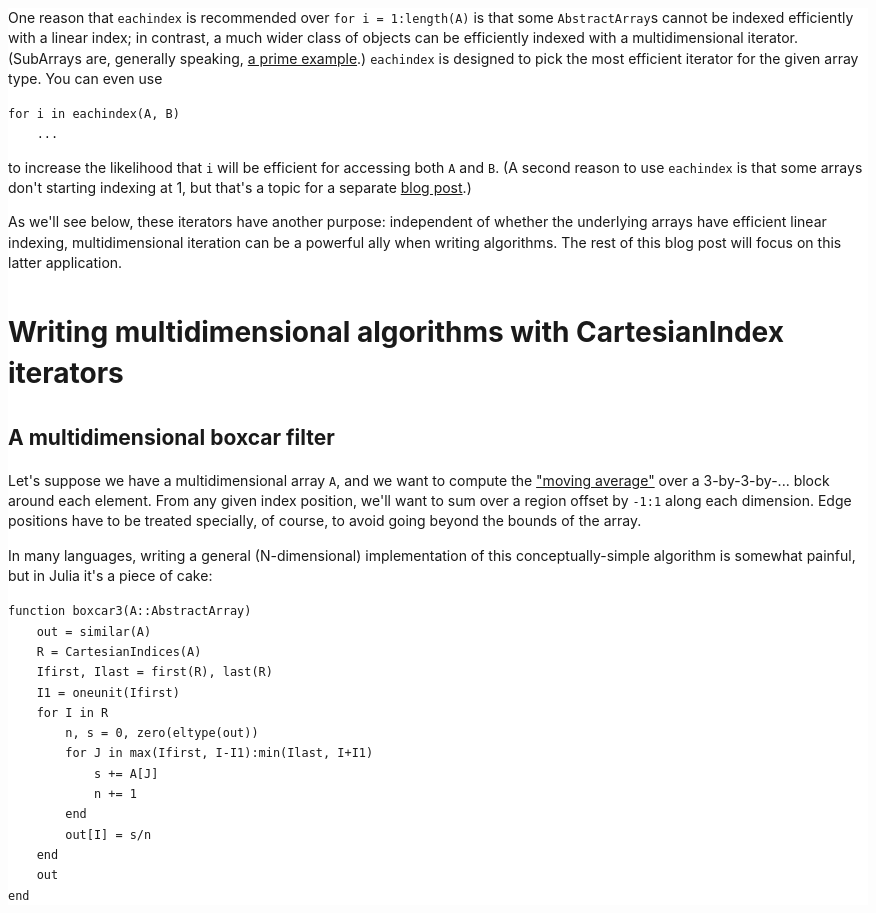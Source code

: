 One reason that `eachindex` is recommended over `for i = 1:length(A)`
is that some `AbstractArray`s cannot be indexed efficiently with a
linear index; in contrast, a much wider class of objects can be
efficiently indexed with a multidimensional iterator.  (SubArrays are,
generally speaking, [a prime
example](http://docs.julialang.org/en/latest/devdocs/subarrays).)
`eachindex` is designed to pick the most efficient iterator for the
given array type.  You can even use

```
for i in eachindex(A, B)
    ...
```

to increase the likelihood that `i` will be efficient for accessing
both `A` and `B`.  (A second reason to use `eachindex` is that some arrays
don't starting indexing at 1, but that's a topic for a separate
[blog post](https://julialang.org/blog/2017/04/offset-arrays).)

As we'll see below, these iterators have another purpose: independent
of whether the underlying arrays have efficient linear indexing,
multidimensional iteration can be a powerful ally when writing
algorithms.  The rest of this blog post will focus on this
latter application.

# Writing multidimensional algorithms with CartesianIndex iterators

## A multidimensional boxcar filter

Let's suppose we have a multidimensional array `A`, and we want to
compute the ["moving
average"](https://en.wikipedia.org/wiki/Boxcar_averager) over a
3-by-3-by-... block around each element.  From any given index position,
we'll want to sum over a region offset by `-1:1` along each dimension.
Edge positions have to be treated specially, of course, to avoid going
beyond the bounds of the array.

In many languages, writing a general (N-dimensional) implementation of
this conceptually-simple algorithm is somewhat painful, but in Julia
it's a piece of cake:

```
function boxcar3(A::AbstractArray)
    out = similar(A)
    R = CartesianIndices(A)
    Ifirst, Ilast = first(R), last(R)
    I1 = oneunit(Ifirst)
    for I in R
        n, s = 0, zero(eltype(out))
        for J in max(Ifirst, I-I1):min(Ilast, I+I1)
            s += A[J]
            n += 1
        end
        out[I] = s/n
    end
    out
end
```
